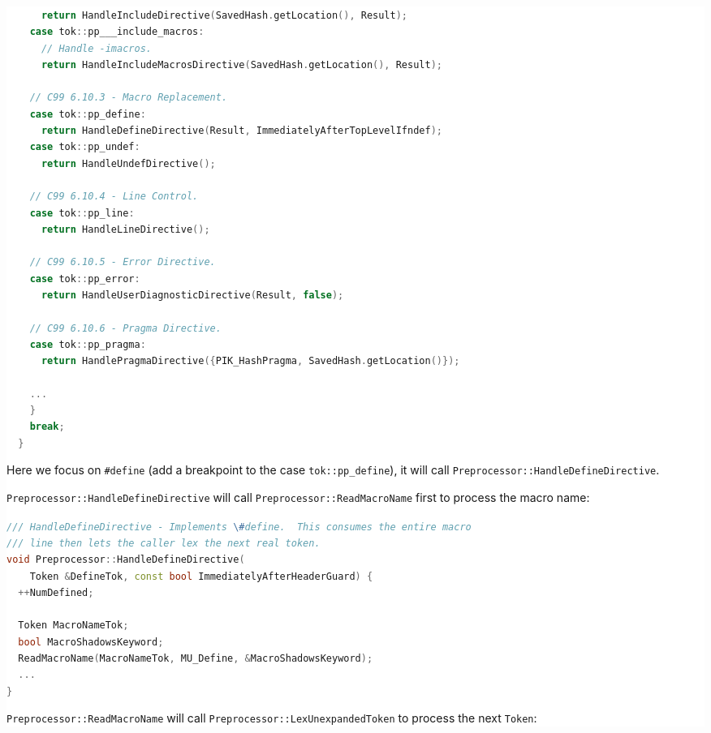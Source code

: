 ```cpp
      return HandleIncludeDirective(SavedHash.getLocation(), Result);
    case tok::pp___include_macros:
      // Handle -imacros.
      return HandleIncludeMacrosDirective(SavedHash.getLocation(), Result);

    // C99 6.10.3 - Macro Replacement.
    case tok::pp_define:
      return HandleDefineDirective(Result, ImmediatelyAfterTopLevelIfndef);
    case tok::pp_undef:
      return HandleUndefDirective();

    // C99 6.10.4 - Line Control.
    case tok::pp_line:
      return HandleLineDirective();

    // C99 6.10.5 - Error Directive.
    case tok::pp_error:
      return HandleUserDiagnosticDirective(Result, false);

    // C99 6.10.6 - Pragma Directive.
    case tok::pp_pragma:
      return HandlePragmaDirective({PIK_HashPragma, SavedHash.getLocation()});

    ...
    }
    break;
  }

```

Here we focus on `#define` (add a breakpoint to the case `tok::pp_define`), it will call `Preprocessor::HandleDefineDirective`. 

`Preprocessor::HandleDefineDirective` will call `Preprocessor::ReadMacroName` first to process the macro name:

```cpp
/// HandleDefineDirective - Implements \#define.  This consumes the entire macro
/// line then lets the caller lex the next real token.
void Preprocessor::HandleDefineDirective(
    Token &DefineTok, const bool ImmediatelyAfterHeaderGuard) {
  ++NumDefined;

  Token MacroNameTok;
  bool MacroShadowsKeyword;
  ReadMacroName(MacroNameTok, MU_Define, &MacroShadowsKeyword);
  ...
}
```

`Preprocessor::ReadMacroName` will call `Preprocessor::LexUnexpandedToken` to process the next `Token`:
